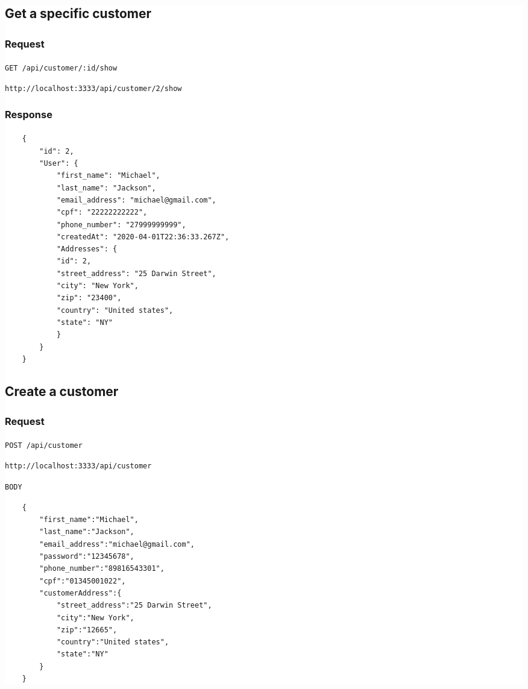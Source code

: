 ## Get a specific customer

### Request

`GET /api/customer/:id/show`

    http://localhost:3333/api/customer/2/show

### Response

        {
            "id": 2,
            "User": {
                "first_name": "Michael",
                "last_name": "Jackson",
                "email_address": "michael@gmail.com",
                "cpf": "22222222222",
                "phone_number": "27999999999",
                "createdAt": "2020-04-01T22:36:33.267Z",
                "Addresses": {
                "id": 2,
                "street_address": "25 Darwin Street",
                "city": "New York",
                "zip": "23400",
                "country": "United states",
                "state": "NY"
                }
            }
        }

## Create a customer

### Request

`POST /api/customer`

    http://localhost:3333/api/customer

`BODY`

        {
            "first_name":"Michael",
            "last_name":"Jackson",
            "email_address":"michael@gmail.com",
            "password":"12345678",
            "phone_number":"89816543301",
            "cpf":"01345001022",
            "customerAddress":{
                "street_address":"25 Darwin Street",
                "city":"New York",
                "zip":"12665",
                "country":"United states",
                "state":"NY"
            }
        }
